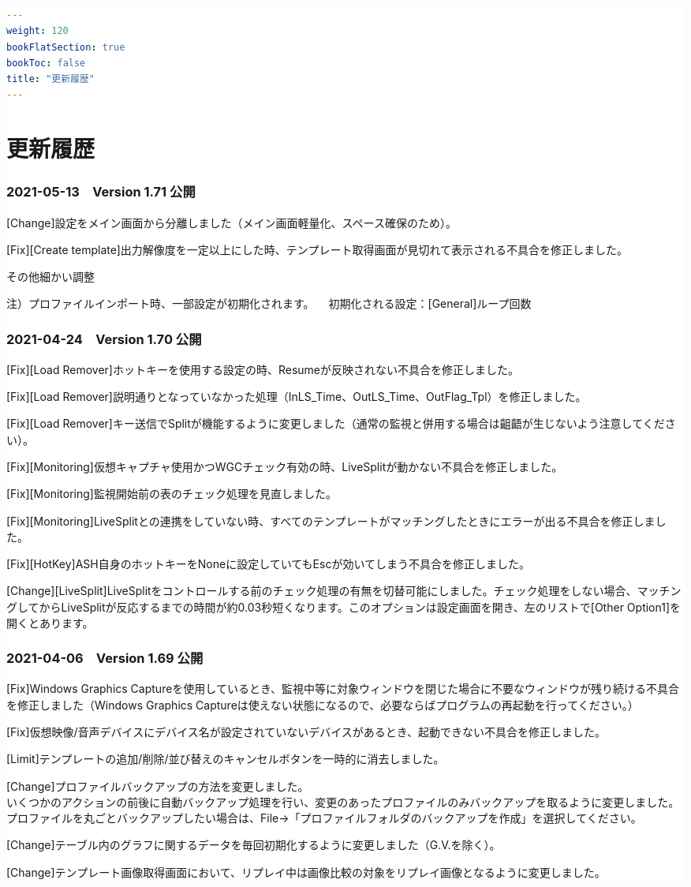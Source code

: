 ```yaml
---
weight: 120
bookFlatSection: true
bookToc: false
title: "更新履歴"
---
```


# 更新履歴

### 2021-05-13　Version 1.71 公開
[Change]設定をメイン画面から分離しました（メイン画面軽量化、スペース確保のため）。

[Fix][Create template]出力解像度を一定以上にした時、テンプレート取得画面が見切れて表示される不具合を修正しました。

その他細かい調整

注）プロファイルインポート時、一部設定が初期化されます。
　初期化される設定：[General]ループ回数


### 2021-04-24　Version 1.70 公開
[Fix][Load Remover]ホットキーを使用する設定の時、Resumeが反映されない不具合を修正しました。

[Fix][Load Remover]説明通りとなっていなかった処理（InLS_Time、OutLS_Time、OutFlag_Tpl）を修正しました。

[Fix][Load Remover]キー送信でSplitが機能するように変更しました（通常の監視と併用する場合は齟齬が生じないよう注意してください）。

[Fix][Monitoring]仮想キャプチャ使用かつWGCチェック有効の時、LiveSplitが動かない不具合を修正しました。

[Fix][Monitoring]監視開始前の表のチェック処理を見直しました。

[Fix][Monitoring]LiveSplitとの連携をしていない時、すべてのテンプレートがマッチングしたときにエラーが出る不具合を修正しました。

[Fix][HotKey]ASH自身のホットキーをNoneに設定していてもEscが効いてしまう不具合を修正しました。

[Change][LiveSplit]LiveSplitをコントロールする前のチェック処理の有無を切替可能にしました。チェック処理をしない場合、マッチングしてからLiveSplitが反応するまでの時間が約0.03秒短くなります。このオプションは設定画面を開き、左のリストで[Other Option1]を開くとあります。


### 2021-04-06　Version 1.69 公開
[Fix]Windows Graphics Captureを使用しているとき、監視中等に対象ウィンドウを閉じた場合に不要なウィンドウが残り続ける不具合を修正しました（Windows Graphics Captureは使えない状態になるので、必要ならばプログラムの再起動を行ってください。）

[Fix]仮想映像/音声デバイスにデバイス名が設定されていないデバイスがあるとき、起動できない不具合を修正しました。

[Limit]テンプレートの追加/削除/並び替えのキャンセルボタンを一時的に消去しました。

[Change]プロファイルバックアップの方法を変更しました。\
いくつかのアクションの前後に自動バックアップ処理を行い、変更のあったプロファイルのみバックアップを取るように変更しました。\
プロファイルを丸ごとバックアップしたい場合は、File→「プロファイルフォルダのバックアップを作成」を選択してください。

[Change]テーブル内のグラフに関するデータを毎回初期化するように変更しました（G.V.を除く）。

[Change]テンプレート画像取得画面において、リプレイ中は画像比較の対象をリプレイ画像となるように変更しました。
